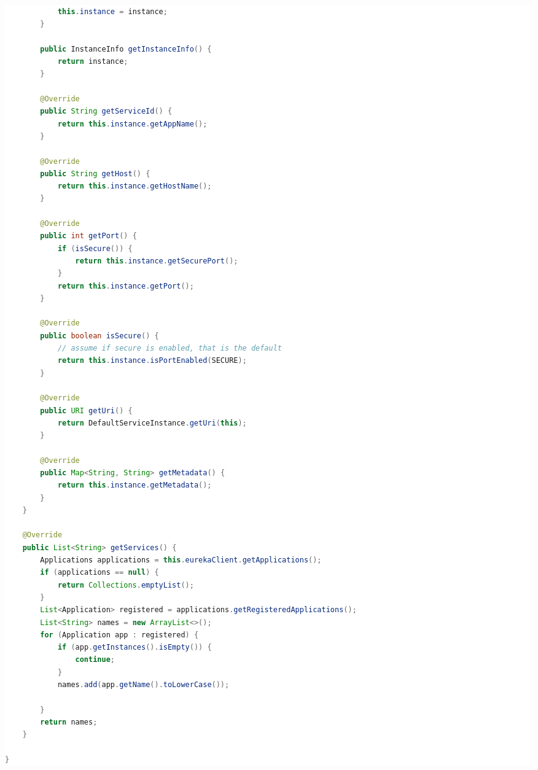 ```java
			this.instance = instance;
		}

		public InstanceInfo getInstanceInfo() {
			return instance;
		}

		@Override
		public String getServiceId() {
			return this.instance.getAppName();
		}

		@Override
		public String getHost() {
			return this.instance.getHostName();
		}

		@Override
		public int getPort() {
			if (isSecure()) {
				return this.instance.getSecurePort();
			}
			return this.instance.getPort();
		}

		@Override
		public boolean isSecure() {
			// assume if secure is enabled, that is the default
			return this.instance.isPortEnabled(SECURE);
		}

		@Override
		public URI getUri() {
			return DefaultServiceInstance.getUri(this);
		}

		@Override
		public Map<String, String> getMetadata() {
			return this.instance.getMetadata();
		}
	}

	@Override
	public List<String> getServices() {
		Applications applications = this.eurekaClient.getApplications();
		if (applications == null) {
			return Collections.emptyList();
		}
		List<Application> registered = applications.getRegisteredApplications();
		List<String> names = new ArrayList<>();
		for (Application app : registered) {
			if (app.getInstances().isEmpty()) {
				continue;
			}
			names.add(app.getName().toLowerCase());

		}
		return names;
	}

}
```
